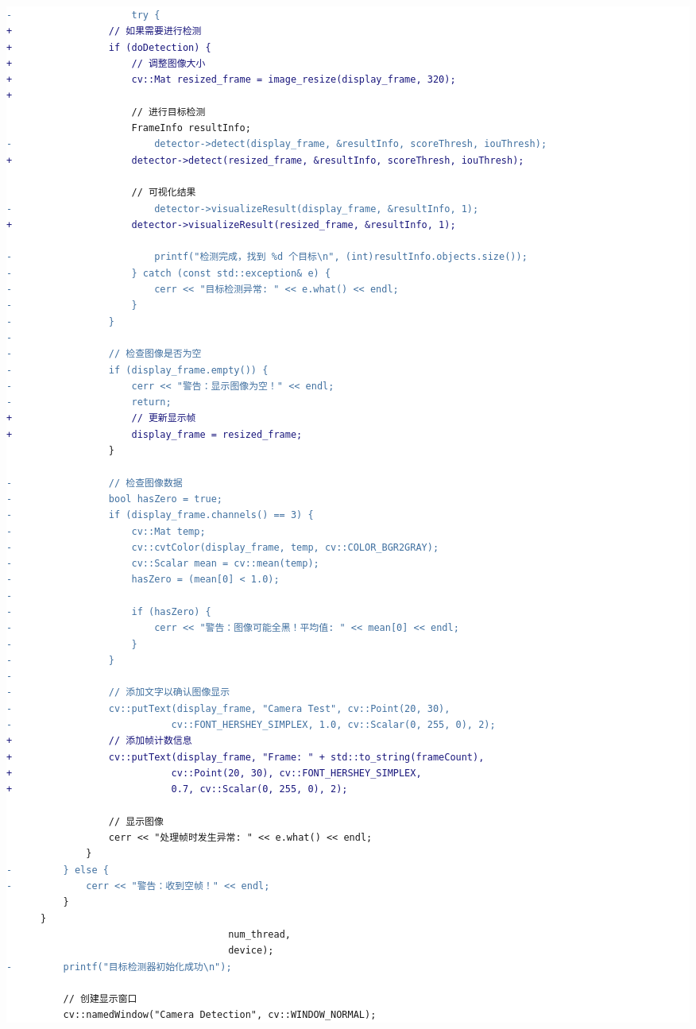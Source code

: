 ```diff
-                     try {
+                 // 如果需要进行检测
+                 if (doDetection) {
+                     // 调整图像大小
+                     cv::Mat resized_frame = image_resize(display_frame, 320);
+                     
                      // 进行目标检测
                      FrameInfo resultInfo;
-                         detector->detect(display_frame, &resultInfo, scoreThresh, iouThresh);
+                     detector->detect(resized_frame, &resultInfo, scoreThresh, iouThresh);
                      
                      // 可视化结果
-                         detector->visualizeResult(display_frame, &resultInfo, 1);
+                     detector->visualizeResult(resized_frame, &resultInfo, 1);
                      
-                         printf("检测完成，找到 %d 个目标\n", (int)resultInfo.objects.size());
-                     } catch (const std::exception& e) {
-                         cerr << "目标检测异常: " << e.what() << endl;
-                     }
-                 }
-                 
-                 // 检查图像是否为空
-                 if (display_frame.empty()) {
-                     cerr << "警告：显示图像为空！" << endl;
-                     return;
+                     // 更新显示帧
+                     display_frame = resized_frame;
                  }
                  
-                 // 检查图像数据
-                 bool hasZero = true;
-                 if (display_frame.channels() == 3) {
-                     cv::Mat temp;
-                     cv::cvtColor(display_frame, temp, cv::COLOR_BGR2GRAY);
-                     cv::Scalar mean = cv::mean(temp);
-                     hasZero = (mean[0] < 1.0);
-                     
-                     if (hasZero) {
-                         cerr << "警告：图像可能全黑！平均值: " << mean[0] << endl;
-                     }
-                 }
-                 
-                 // 添加文字以确认图像显示
-                 cv::putText(display_frame, "Camera Test", cv::Point(20, 30), 
-                            cv::FONT_HERSHEY_SIMPLEX, 1.0, cv::Scalar(0, 255, 0), 2);
+                 // 添加帧计数信息
+                 cv::putText(display_frame, "Frame: " + std::to_string(frameCount), 
+                            cv::Point(20, 30), cv::FONT_HERSHEY_SIMPLEX, 
+                            0.7, cv::Scalar(0, 255, 0), 2);
                  
                  // 显示图像
                  cerr << "处理帧时发生异常: " << e.what() << endl;
              }
-         } else {
-             cerr << "警告：收到空帧！" << endl;
          }
      }
                                       num_thread,
                                       device);
-         printf("目标检测器初始化成功\n");
          
          // 创建显示窗口
          cv::namedWindow("Camera Detection", cv::WINDOW_NORMAL);
```